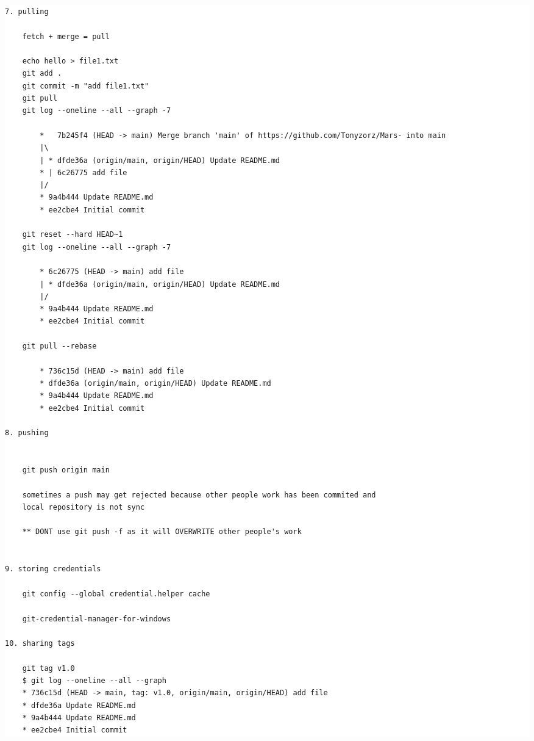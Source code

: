 	7. pulling 
	
		fetch + merge = pull 
		
		echo hello > file1.txt 
		git add . 
		git commit -m "add file1.txt"
		git pull 
		git log --oneline --all --graph -7
			
			*   7b245f4 (HEAD -> main) Merge branch 'main' of https://github.com/Tonyzorz/Mars- into main
			|\
			| * dfde36a (origin/main, origin/HEAD) Update README.md
			* | 6c26775 add file
			|/
			* 9a4b444 Update README.md
			* ee2cbe4 Initial commit

		git reset --hard HEAD~1 
		git log --oneline --all --graph -7
		
			* 6c26775 (HEAD -> main) add file
			| * dfde36a (origin/main, origin/HEAD) Update README.md
			|/
			* 9a4b444 Update README.md
			* ee2cbe4 Initial commit

		git pull --rebase 
		
			* 736c15d (HEAD -> main) add file
			* dfde36a (origin/main, origin/HEAD) Update README.md
			* 9a4b444 Update README.md
			* ee2cbe4 Initial commit

	8. pushing 

		
		git push origin main 
		
		sometimes a push may get rejected because other people work has been commited and 
		local repository is not sync 
		
		** DONT use git push -f as it will OVERWRITE other people's work 
		
		
	9. storing credentials 
	
		git config --global credential.helper cache 
		
		git-credential-manager-for-windows 
		
	10. sharing tags 
	
		git tag v1.0 
		$ git log --oneline --all --graph
		* 736c15d (HEAD -> main, tag: v1.0, origin/main, origin/HEAD) add file
		* dfde36a Update README.md
		* 9a4b444 Update README.md
		* ee2cbe4 Initial commit
